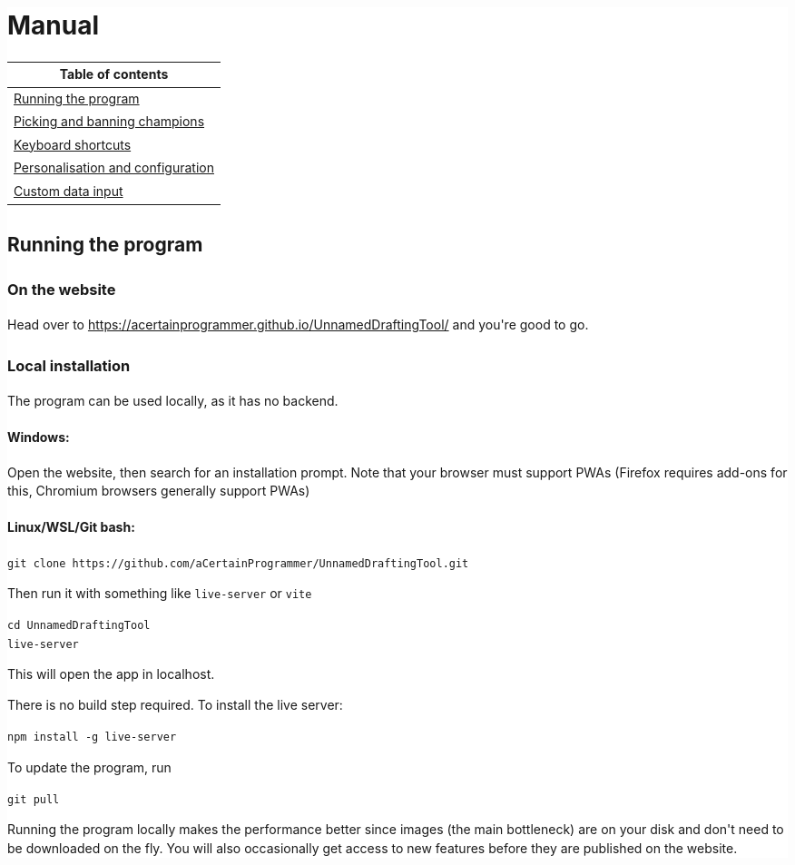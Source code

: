 # Manual

|Table of contents|
|-----------------|
|[Running the program](#running-the-program)|
|[Picking and banning champions](#picking-and-banning-champions)|
|[Keyboard shortcuts](#keyboard-shortcuts)|
|[Personalisation and configuration](#personalisation-and-configuration)|
|[Custom data input](#custom-data-input)|

## Running the program 

### On the website
Head over to https://acertainprogrammer.github.io/UnnamedDraftingTool/ and you're good to go.

### Local installation
The program can be used locally, as it has no backend.

#### Windows:
Open the website, then search for an installation prompt. Note that your browser must support PWAs (Firefox requires add-ons for this, Chromium browsers generally support PWAs)

#### Linux/WSL/Git bash:
```
git clone https://github.com/aCertainProgrammer/UnnamedDraftingTool.git
```

Then run it with something like `live-server` or `vite`

```
cd UnnamedDraftingTool
live-server
```

This will open the app in localhost.

There is no build step required.
To install the live server:
```
npm install -g live-server
```

To update the program, run 
```
git pull
```

Running the program locally makes the performance better since images (the main bottleneck) are on your disk and don't need to be downloaded on the fly.
You will also occasionally get access to new features before they are published on the website.
